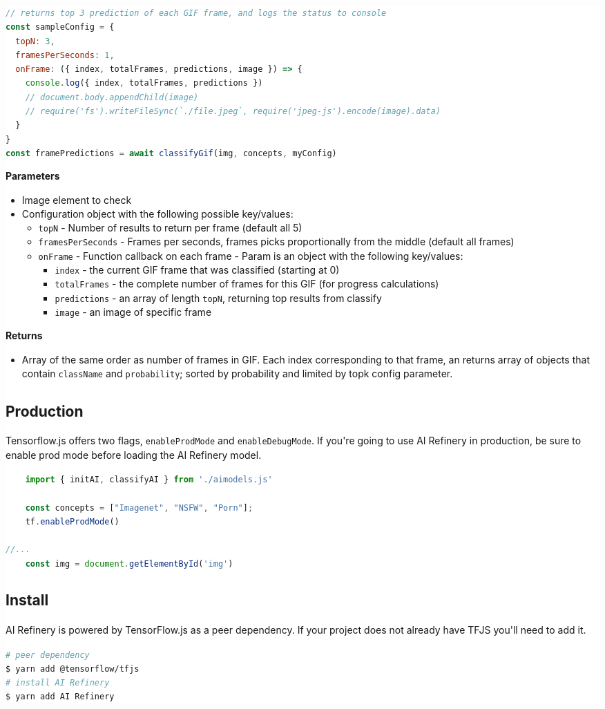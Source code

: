 ```js
// returns top 3 prediction of each GIF frame, and logs the status to console
const sampleConfig = {
  topN: 3,
  framesPerSeconds: 1,
  onFrame: ({ index, totalFrames, predictions, image }) => {
    console.log({ index, totalFrames, predictions })
    // document.body.appendChild(image)
    // require('fs').writeFileSync(`./file.jpeg`, require('jpeg-js').encode(image).data)
  }
}
const framePredictions = await classifyGif(img, concepts, myConfig)
```

**Parameters**

- Image element to check
- Configuration object with the following possible key/values:
  - `topN` - Number of results to return per frame (default all 5)
  - `framesPerSeconds` - Frames per seconds, frames picks proportionally from the middle (default all frames)
  - `onFrame` - Function callback on each frame - Param is an object with the following key/values:
    - `index` - the current GIF frame that was classified (starting at 0)
    - `totalFrames` - the complete number of frames for this GIF (for progress calculations)
    - `predictions` - an array of length `topN`, returning top results from classify
    - `image` - an image of specific frame

**Returns**

- Array of the same order as number of frames in GIF. Each index corresponding to that frame, an returns array of objects that contain `className` and `probability`; sorted by probability and limited by topk config parameter.

## Production

Tensorflow.js offers two flags, `enableProdMode` and `enableDebugMode`. If you're going to use AI Refinery in production, be sure to enable prod mode before loading the AI Refinery model.

```js
    import { initAI, classifyAI } from './aimodels.js'

    const concepts = ["Imagenet", "NSFW", "Porn"];
    tf.enableProdMode()
    
//...
    const img = document.getElementById('img')
```

## Install

AI Refinery is powered by TensorFlow.js as a peer dependency. If your project does not already have TFJS you'll need to add it.

```bash
# peer dependency
$ yarn add @tensorflow/tfjs
# install AI Refinery
$ yarn add AI Refinery
```
